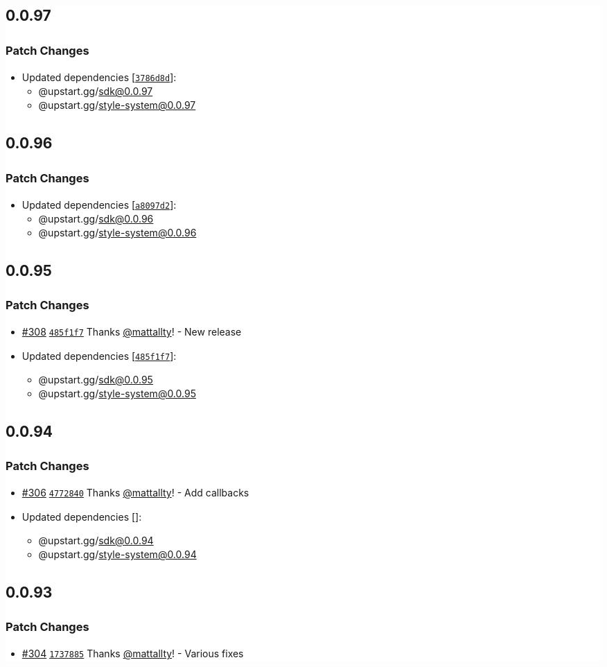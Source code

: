 ## 0.0.97

### Patch Changes

- Updated dependencies [[`3786d8d`](https://github.com/upstart-gg/upstart/commit/3786d8ddd6c5b8ac9599e0f6f276071b3fa361f1)]:
  - @upstart.gg/sdk@0.0.97
  - @upstart.gg/style-system@0.0.97

## 0.0.96

### Patch Changes

- Updated dependencies [[`a8097d2`](https://github.com/upstart-gg/upstart/commit/a8097d2e9b5842363126d8914821e37665cc6456)]:
  - @upstart.gg/sdk@0.0.96
  - @upstart.gg/style-system@0.0.96

## 0.0.95

### Patch Changes

- [#308](https://github.com/upstart-gg/upstart/pull/308) [`485f1f7`](https://github.com/upstart-gg/upstart/commit/485f1f72c2c00bd9a70c7e056008ad68eb521178) Thanks [@mattallty](https://github.com/mattallty)! - New release

- Updated dependencies [[`485f1f7`](https://github.com/upstart-gg/upstart/commit/485f1f72c2c00bd9a70c7e056008ad68eb521178)]:
  - @upstart.gg/sdk@0.0.95
  - @upstart.gg/style-system@0.0.95

## 0.0.94

### Patch Changes

- [#306](https://github.com/upstart-gg/upstart/pull/306) [`4772840`](https://github.com/upstart-gg/upstart/commit/477284071cd8aebcc631b90f2c5b4d7ef3691012) Thanks [@mattallty](https://github.com/mattallty)! - Add callbacks

- Updated dependencies []:
  - @upstart.gg/sdk@0.0.94
  - @upstart.gg/style-system@0.0.94

## 0.0.93

### Patch Changes

- [#304](https://github.com/upstart-gg/upstart/pull/304) [`1737885`](https://github.com/upstart-gg/upstart/commit/17378855a95edd7117be0b0c06ede9e16c96b5a2) Thanks [@mattallty](https://github.com/mattallty)! - Various fixes
